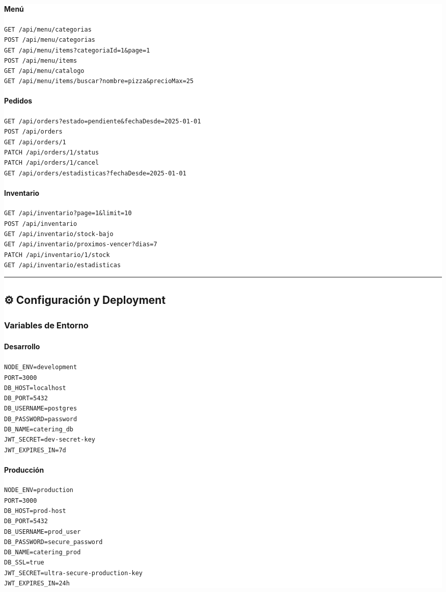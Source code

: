 #### Menú
```http
GET /api/menu/categorias
POST /api/menu/categorias
GET /api/menu/items?categoriaId=1&page=1
POST /api/menu/items
GET /api/menu/catalogo
GET /api/menu/items/buscar?nombre=pizza&precioMax=25
```

#### Pedidos
```http
GET /api/orders?estado=pendiente&fechaDesde=2025-01-01
POST /api/orders
GET /api/orders/1
PATCH /api/orders/1/status
PATCH /api/orders/1/cancel
GET /api/orders/estadisticas?fechaDesde=2025-01-01
```

#### Inventario
```http
GET /api/inventario?page=1&limit=10
POST /api/inventario
GET /api/inventario/stock-bajo
GET /api/inventario/proximos-vencer?dias=7
PATCH /api/inventario/1/stock
GET /api/inventario/estadisticas
```

---

## ⚙️ Configuración y Deployment

### Variables de Entorno

#### Desarrollo
```env
NODE_ENV=development
PORT=3000
DB_HOST=localhost
DB_PORT=5432
DB_USERNAME=postgres
DB_PASSWORD=password
DB_NAME=catering_db
JWT_SECRET=dev-secret-key
JWT_EXPIRES_IN=7d
```

#### Producción
```env
NODE_ENV=production
PORT=3000
DB_HOST=prod-host
DB_PORT=5432
DB_USERNAME=prod_user
DB_PASSWORD=secure_password
DB_NAME=catering_prod
DB_SSL=true
JWT_SECRET=ultra-secure-production-key
JWT_EXPIRES_IN=24h
```
